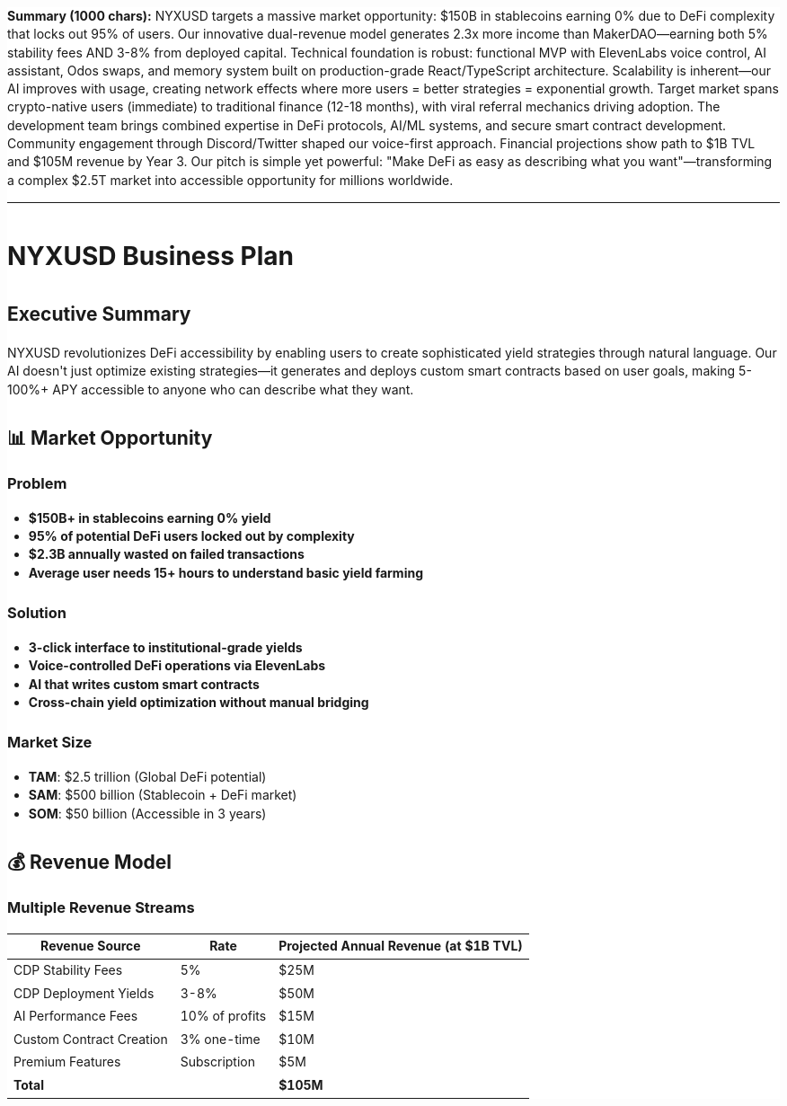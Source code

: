 **Summary (1000 chars):** NYXUSD targets a massive market opportunity: $150B in stablecoins earning 0% due to DeFi complexity that locks out 95% of users. Our innovative dual-revenue model generates 2.3x more income than MakerDAO—earning both 5% stability fees AND 3-8% from deployed capital. Technical foundation is robust: functional MVP with ElevenLabs voice control, AI assistant, Odos swaps, and memory system built on production-grade React/TypeScript architecture. Scalability is inherent—our AI improves with usage, creating network effects where more users = better strategies = exponential growth. Target market spans crypto-native users (immediate) to traditional finance (12-18 months), with viral referral mechanics driving adoption. The development team brings combined expertise in DeFi protocols, AI/ML systems, and secure smart contract development. Community engagement through Discord/Twitter shaped our voice-first approach. Financial projections show path to $1B TVL and $105M revenue by Year 3. Our pitch is simple yet powerful: "Make DeFi as easy as describing what you want"—transforming a complex $2.5T market into accessible opportunity for millions worldwide.

---

# NYXUSD Business Plan

## Executive Summary

NYXUSD revolutionizes DeFi accessibility by enabling users to create sophisticated yield strategies through natural language. Our AI doesn't just optimize existing strategies—it generates and deploys custom smart contracts based on user goals, making 5-100%+ APY accessible to anyone who can describe what they want.

## 📊 Market Opportunity

### Problem
- **$150B+ in stablecoins earning 0% yield**
- **95% of potential DeFi users locked out by complexity**
- **$2.3B annually wasted on failed transactions**
- **Average user needs 15+ hours to understand basic yield farming**

### Solution
- **3-click interface to institutional-grade yields**
- **Voice-controlled DeFi operations via ElevenLabs**
- **AI that writes custom smart contracts**
- **Cross-chain yield optimization without manual bridging**

### Market Size
- **TAM**: $2.5 trillion (Global DeFi potential)
- **SAM**: $500 billion (Stablecoin + DeFi market)
- **SOM**: $50 billion (Accessible in 3 years)

## 💰 Revenue Model

### Multiple Revenue Streams

| Revenue Source | Rate | Projected Annual Revenue (at $1B TVL) |
|----------------|------|---------------------------------------|
| CDP Stability Fees | 5% | $25M |
| CDP Deployment Yields | 3-8% | $50M |
| AI Performance Fees | 10% of profits | $15M |
| Custom Contract Creation | 3% one-time | $10M |
| Premium Features | Subscription | $5M |
| **Total** | | **$105M** |
